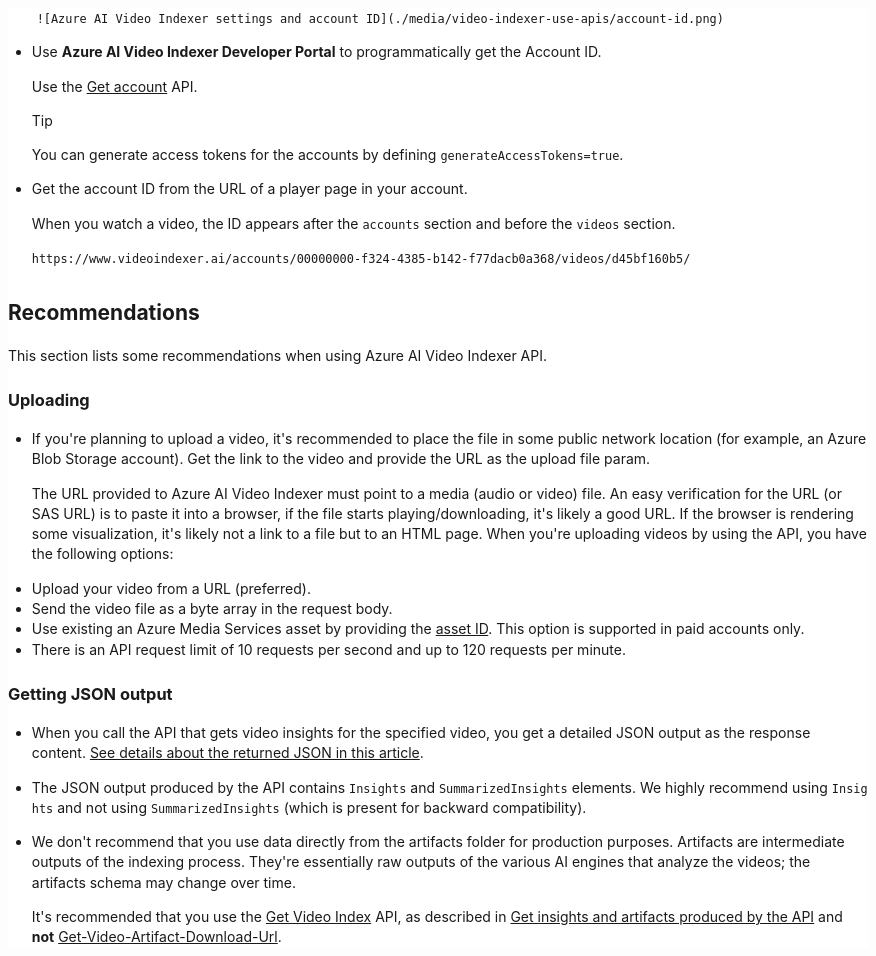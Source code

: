         ![Azure AI Video Indexer settings and account ID](./media/video-indexer-use-apis/account-id.png)

* Use **Azure AI Video Indexer Developer Portal** to programmatically get the Account ID.

    Use the [Get account](https://api-portal.videoindexer.ai/api-details#api=Operations&operation=Get-Account) API.

    > [!TIP]
    > You can generate access tokens for the accounts by defining `generateAccessTokens=true`.

* Get the account ID from the URL of a player page in your account.

    When you watch a video, the ID appears after the `accounts` section and before the `videos` section.

    ```
    https://www.videoindexer.ai/accounts/00000000-f324-4385-b142-f77dacb0a368/videos/d45bf160b5/
    ```

## Recommendations

This section lists some recommendations when using Azure AI Video Indexer API.

### Uploading

- If you're planning to upload a video, it's recommended to place the file in some public network location (for example, an Azure Blob Storage account). Get the link to the video and provide the URL as the upload file param.

	The URL provided to Azure AI Video Indexer must point to a media (audio or video) file. An easy verification for the URL (or SAS URL) is to paste it into a browser, if the file starts playing/downloading, it's likely a good URL. If the browser is rendering some visualization, it's likely not a link to a file but to an HTML page.
When you're uploading videos by using the API, you have the following options:

* Upload your video from a URL (preferred).
* Send the video file as a byte array in the request body.
* Use existing an Azure Media Services asset by providing the [asset ID](/azure/media-services/latest/assets-concept). This option is supported in paid accounts only.
* There is an API request limit of 10 requests per second and up to 120 requests per minute.
  
### Getting JSON output

- When you call the API that gets video insights for the specified video, you get a detailed JSON output as the response content. [See details about the returned JSON in this article](video-indexer-output-json-v2.md).
- The JSON output produced by the API contains `Insights` and `SummarizedInsights` elements. We highly recommend using `Insights` and not using `SummarizedInsights` (which is present for backward compatibility).
- We don't recommend that you use data directly from the artifacts folder for production purposes. Artifacts are intermediate outputs of the indexing process. They're essentially raw outputs of the various AI engines that analyze the videos; the artifacts schema may change over time. 

    It's recommended that you use the [Get Video Index](https://api-portal.videoindexer.ai/api-details#api=Operations&operation=Get-Video-Index) API, as described in [Get insights and artifacts produced by the API](insights-overview.md#get-insights-produced-by-the-api) and **not** [Get-Video-Artifact-Download-Url](https://api-portal.videoindexer.ai/api-details#api=Operations&operation=Get-Video-Artifact-Download-Url).
